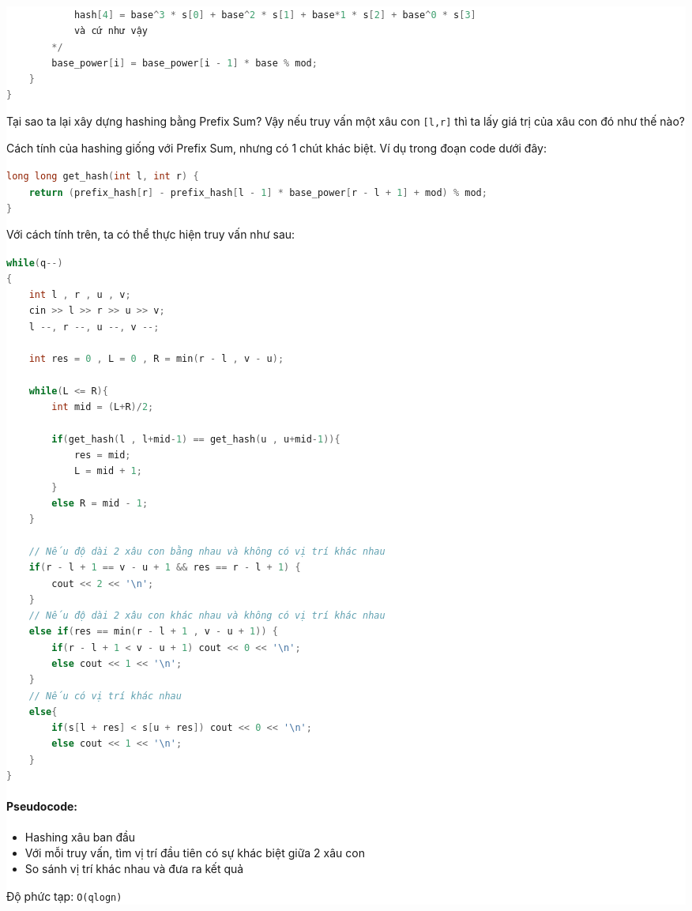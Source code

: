 ```cpp
            hash[4] = base^3 * s[0] + base^2 * s[1] + base*1 * s[2] + base^0 * s[3]
            và cứ như vậy
        */
        base_power[i] = base_power[i - 1] * base % mod;
    }
}
```

Tại sao ta lại xây dựng hashing bằng Prefix Sum? Vậy nếu truy vấn một xâu con ```[l,r]``` thì ta lấy giá trị của xâu con đó như thế nào?

Cách tính của hashing giống với Prefix Sum, nhưng có 1 chút khác biệt. Ví dụ trong đoạn code dưới đây:

```cpp
long long get_hash(int l, int r) {
    return (prefix_hash[r] - prefix_hash[l - 1] * base_power[r - l + 1] + mod) % mod;
}
```

Với cách tính trên, ta có thể thực hiện truy vấn như sau:

```cpp
while(q--)
{
    int l , r , u , v;
    cin >> l >> r >> u >> v;
    l --, r --, u --, v --;

    int res = 0 , L = 0 , R = min(r - l , v - u);

    while(L <= R){
        int mid = (L+R)/2;

        if(get_hash(l , l+mid-1) == get_hash(u , u+mid-1)){
            res = mid;
            L = mid + 1;
        }
        else R = mid - 1;
    }

    // Nếu độ dài 2 xâu con bằng nhau và không có vị trí khác nhau
    if(r - l + 1 == v - u + 1 && res == r - l + 1) {
        cout << 2 << '\n';
    }
    // Nếu độ dài 2 xâu con khác nhau và không có vị trí khác nhau
    else if(res == min(r - l + 1 , v - u + 1)) {
        if(r - l + 1 < v - u + 1) cout << 0 << '\n';
        else cout << 1 << '\n';
    }
    // Nếu có vị trí khác nhau
    else{
        if(s[l + res] < s[u + res]) cout << 0 << '\n';
        else cout << 1 << '\n';
    }
}
```

#### Pseudocode: 
- Hashing xâu ban đầu
- Với mỗi truy vấn, tìm vị trí đầu tiên có sự khác biệt giữa 2 xâu con
- So sánh vị trí khác nhau và đưa ra kết quả

Độ phức tạp: ```O(qlogn)```
